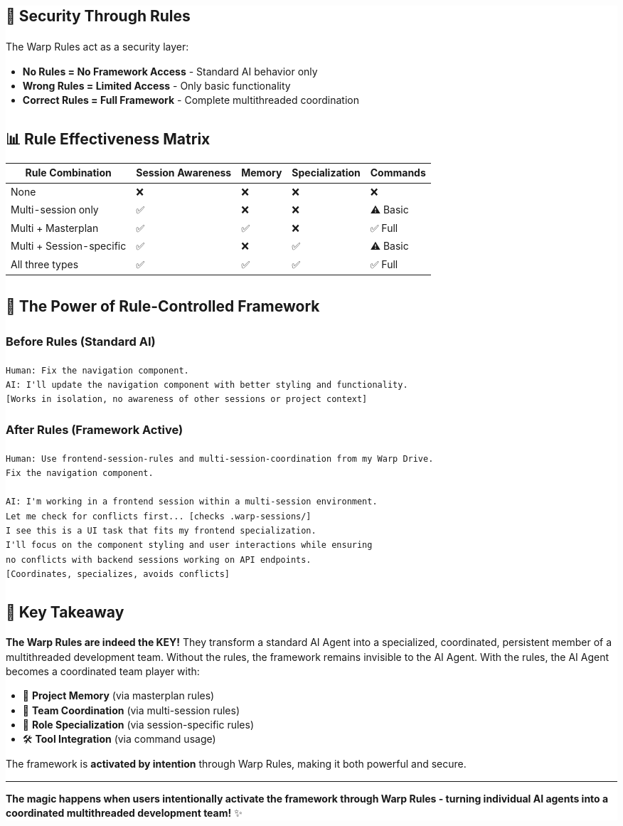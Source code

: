 ## 🔐 Security Through Rules

The Warp Rules act as a security layer:
- **No Rules = No Framework Access** - Standard AI behavior only
- **Wrong Rules = Limited Access** - Only basic functionality 
- **Correct Rules = Full Framework** - Complete multithreaded coordination

## 📊 Rule Effectiveness Matrix

| Rule Combination | Session Awareness | Memory | Specialization | Commands |
|------------------|------------------|---------|----------------|----------|
| None | ❌ | ❌ | ❌ | ❌ |
| Multi-session only | ✅ | ❌ | ❌ | ⚠️ Basic |
| Multi + Masterplan | ✅ | ✅ | ❌ | ✅ Full |
| Multi + Session-specific | ✅ | ❌ | ✅ | ⚠️ Basic |
| All three types | ✅ | ✅ | ✅ | ✅ Full |

## 🎉 The Power of Rule-Controlled Framework

### Before Rules (Standard AI)
```
Human: Fix the navigation component.
AI: I'll update the navigation component with better styling and functionality.
[Works in isolation, no awareness of other sessions or project context]
```

### After Rules (Framework Active)
```
Human: Use frontend-session-rules and multi-session-coordination from my Warp Drive.
Fix the navigation component.

AI: I'm working in a frontend session within a multi-session environment. 
Let me check for conflicts first... [checks .warp-sessions/]
I see this is a UI task that fits my frontend specialization.
I'll focus on the component styling and user interactions while ensuring 
no conflicts with backend sessions working on API endpoints.
[Coordinates, specializes, avoids conflicts]
```

## 🎯 Key Takeaway

**The Warp Rules are indeed the KEY!** They transform a standard AI Agent into a specialized, coordinated, persistent member of a multithreaded development team. Without the rules, the framework remains invisible to the AI Agent. With the rules, the AI Agent becomes a coordinated team player with:

- 🧠 **Project Memory** (via masterplan rules)
- 🤝 **Team Coordination** (via multi-session rules)  
- 🎯 **Role Specialization** (via session-specific rules)
- 🛠️ **Tool Integration** (via command usage)

The framework is **activated by intention** through Warp Rules, making it both powerful and secure.

---

**The magic happens when users intentionally activate the framework through Warp Rules - turning individual AI agents into a coordinated multithreaded development team!** ✨
